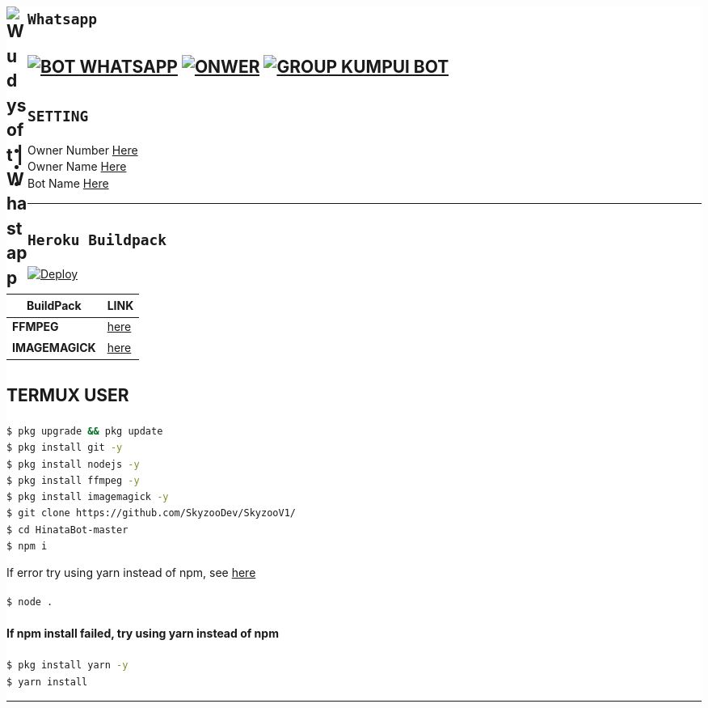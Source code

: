 ## ```Whatsapp``` <a href="https://wa.me/6288232154376"> <img align="left" alt="Wudysoft | Whastapp" width="26px" src="https://github.com/siegrin/siegrin/blob/main/Assets/Whatsapp.svg" />
[![BOT WHATSAPP](https://img.shields.io/badge/WhatsApp%20BOT-25D366?style=for-the-badge&logo=whatsapp&logoColor=white)](https://wa.me/6288232154376) 
[![ONWER](https://img.shields.io/badge/Owner%20BOT-25D366?style=for-the-badge&logo=whatsapp&logoColor=white)](https://wa.me/6288232154376) 
[![GROUP KUMPUl BOT](https://img.shields.io/badge/WhatsApp%20Group-25D366?style=for-the-badge&logo=whatsapp&logoColor=white)](https://chat.whatsapp.com/CXrvJ2ZfsD237nQXaVdw8n) 
---------


## `SETTING`

- Owner Number [Here](https://github.com/AyGemuy/HinataBot)
- Owner Name [Here](https://github.com/AyGemuy/HinataBot)
- Bot Name [Here](https://github.com/AyGemuy/HinataBot)
---------

## ```Heroku Buildpack```
[![Deploy](https://www.herokucdn.com/deploy/button.svg)](https://heroku.com/deploy?template=https://github.com/kannachann/KannaBOT-MD)

| BuildPack | LINK |
|--------|--------|
| **FFMPEG** |[here](https://github.com/jonathanong/heroku-buildpack-ffmpeg-latest) |
| **IMAGEMAGICK** | [here](https://github.com/DuckyTeam/heroku-buildpack-imagemagick) |

## TERMUX USER
```bash
$ pkg upgrade && pkg update
$ pkg install git -y
$ pkg install nodejs -y
$ pkg install ffmpeg -y
$ pkg install imagemagick -y
$ git clone https://github.com/SkyzooDev/SkyzooV1/
$ cd HinataBot-master
$ npm i 
```
If error try using yarn instead of npm, see [here](https://github.com/kannachann/KannaBOT-MD#if-npm-install-failed--try--using-yarn-instead-of-npm)
```bash
$ node .
```

#### If npm install failed, try using yarn instead of npm
```bash
$ pkg install yarn -y
$ yarn install
```
---------
